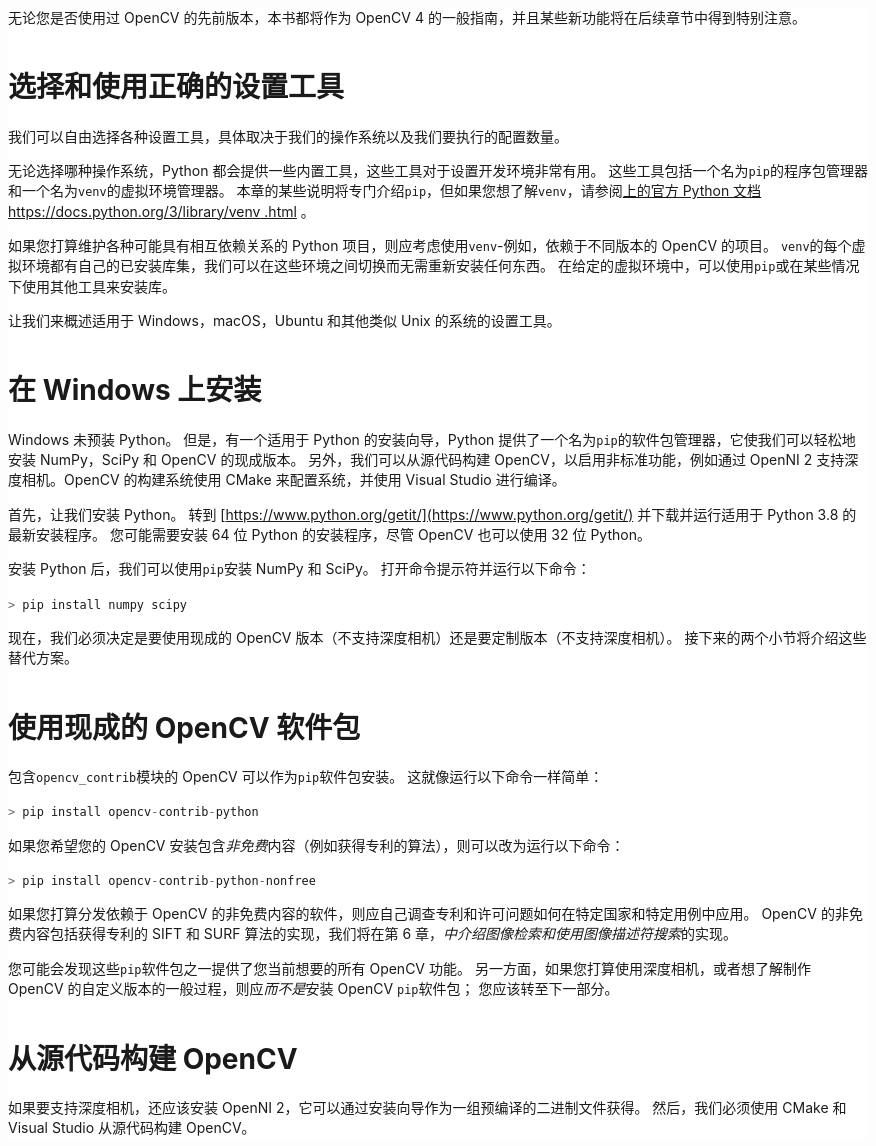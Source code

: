 无论您是否使用过 OpenCV 的先前版本，本书都将作为 OpenCV 4 的一般指南，并且某些新功能将在后续章节中得到特别注意。

# 选择和使用正确的设置工具

我们可以自由选择各种设置工具，具体取决于我们的操作系统以及我们要执行的配置数量。

无论选择哪种操作系统，Python 都会提供一些内置工具，这些工具对于设置开发环境非常有用。 这些工具包括一个名为`pip`的程序包管理器和一个名为`venv`的虚拟环境管理器。 本章的某些说明将专门介绍`pip`，但如果您想了解`venv`，请参阅[上的官方 Python 文档 https://docs.python.org/3/library/venv .html](https://docs.python.org/3/library/venv.html) 。

如果您打算维护各种可能具有相互依赖关系的 Python 项目，则应考虑使用`venv`-例如，依赖于不同版本的 OpenCV 的项目。 `venv`的每个虚拟环境都有自己的已安装库集，我们可以在这些环境之间切换而无需重新安装任何东西。 在给定的虚拟环境中，可以使用`pip`或在某些情况下使用其他工具来安装库。

让我们来概述适用于 Windows，macOS，Ubuntu 和其他类似 Unix 的系统的设置工具。

# 在 Windows 上安装

Windows 未预装 Python。 但是，有一个适用于 Python 的安装向导，Python 提供了一个名为`pip`的软件包管理器，它使我们可以轻松地安装 NumPy，SciPy 和 OpenCV 的现成版本。 另外，我们可以从源代码构建 OpenCV，以启用非标准功能，例如通过 OpenNI 2 支持深度相机。OpenCV 的构建系统使用 CMake 来配置系统，并使用 Visual Studio 进行编译。

首先，让我们安装 Python。 转到 [https://www.python.org/getit/](https://www.python.org/getit/) 并下载并运行适用于 Python 3.8 的最新安装程序。 您可能需要安装 64 位 Python 的安装程序，尽管 OpenCV 也可以使用 32 位 Python。

安装 Python 后，我们可以使用`pip`安装 NumPy 和 SciPy。 打开命令提示符并运行以下命令：

```py
> pip install numpy scipy
```

现在，我们必须决定是要使用现成的 OpenCV 版本（不支持深度相机）还是要定制版本（不支持深度相机）。 接下来的两个小节将介绍这些替代方案。

# 使用现成的 OpenCV 软件包

包含`opencv_contrib`模块的 OpenCV 可以作为`pip`软件包安装。 这就像运行以下命令一样简单：

```py
> pip install opencv-contrib-python
```

如果您希望您的 OpenCV 安装包含*非免费*内容（例如获得专利的算法），则可以改为运行以下命令：

```py
> pip install opencv-contrib-python-nonfree
```

如果您打算分发依赖于 OpenCV 的非免费内容的软件，则应自己调查专利和许可问题如何在特定国家和特定用例中应用。 OpenCV 的非免费内容包括获得专利的 SIFT 和 SURF 算法的实现，我们将在第 6 章，*中介绍图像检索和使用图像描述符搜索*的实现。

您可能会发现这些`pip`软件包之一提供了您当前想要的所有 OpenCV 功能。 另一方面，如果您打算使用深度相机，或者想了解制作 OpenCV 的自定义版本的一般过程，则应*而不是*安装 OpenCV `pip`软件包； 您应该转至下一部分。

# 从源代码构建 OpenCV

如果要支持深度相机，还应该安装 OpenNI 2，它可以通过安装向导作为一组预编译的二进制文件获得。 然后，我们必须使用 CMake 和 Visual Studio 从源代码构建 OpenCV。
